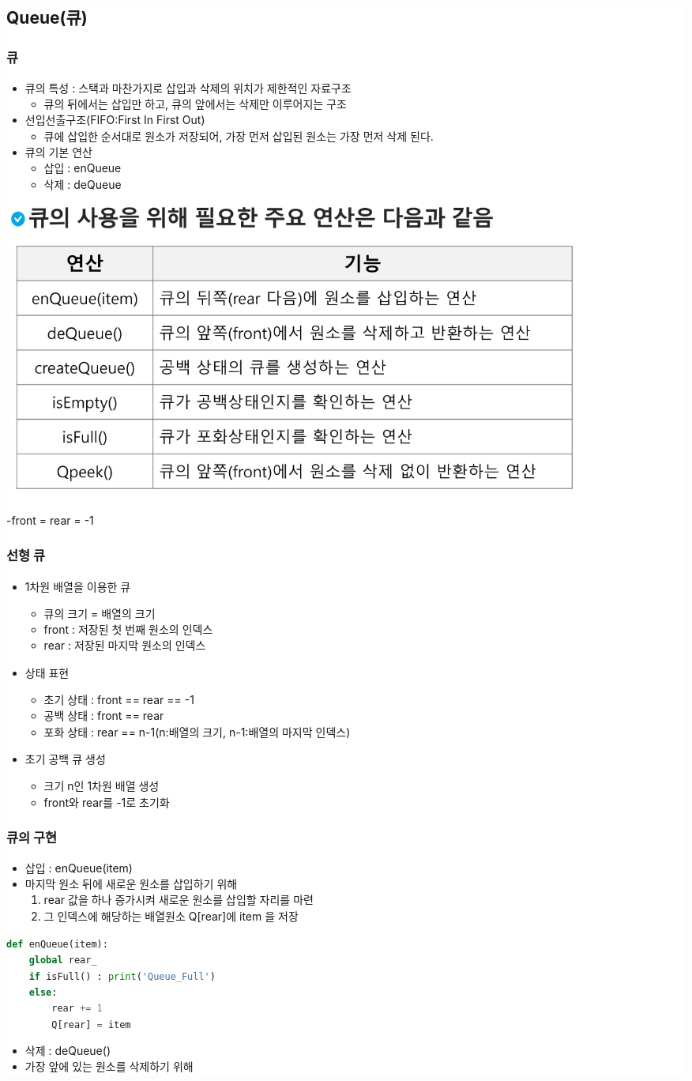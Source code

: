 ## Queue(큐)

### 큐
- 큐의 특성 : 스택과 마찬가지로 삽입과 삭제의 위치가 제한적인 자료구조
  - 큐의 뒤에서는 삽입만 하고, 큐의 앞에서는 삭제만 이루어지는 구조
- 선입선출구조(FIFO:First In First Out)
  - 큐에 삽입한 순서대로 원소가 저장되어, 가장 먼저 삽입된 원소는 가장 먼저 삭제 된다.
- 큐의 기본 연산
  - 삽입 : enQueue
  - 삭제 : deQueue

![zb1](../image/20230220/20230220_1.PNG)

-front = rear = -1


### 선형 큐
- 1차원 배열을 이용한 큐
  - 큐의 크기 = 배열의 크기
  - front : 저장된 첫 번째 원소의 인덱스
  - rear : 저장된 마지막 원소의 인덱스

- 상태 표현
  - 초기 상태 : front == rear == -1
  - 공백 상태 : front == rear
  - 포화 상태 : rear == n-1(n:배열의 크기, n-1:배열의 마지막 인덱스)
- 초기 공백 큐 생성
  - 크기 n인 1차원 배열 생성
  - front와 rear를 -1로 초기화

### 큐의 구현
- 삽입 : enQueue(item)
- 마지막 원소 뒤에 새로운 원소를 삽입하기 위해
  1) rear 값을 하나 증가시켜 새로운 원소를 삽입할 자리를 마련
  2) 그 인덱스에 해당하는 배열원소 Q[rear]에 item 을 저장
~~~python
def enQueue(item):
    global rear_
    if isFull() : print('Queue_Full')
    else:
        rear += 1
        Q[rear] = item
~~~
- 삭제 : deQueue()
- 가장 앞에 있는 원소를 삭제하기 위해